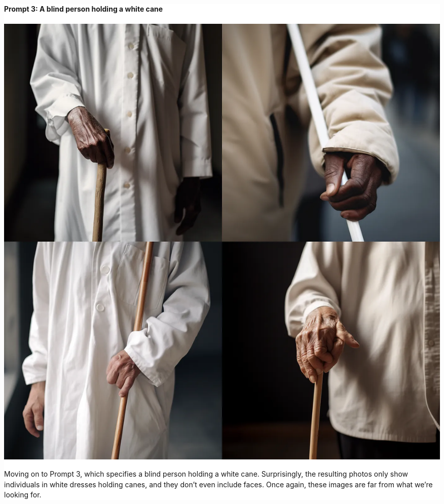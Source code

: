 
#### Prompt 3: A blind person holding a white cane

![4 photos of a closeup of someone holding a stick. The people are all wearing a white dress.](/src/assets/img/midjourney4.webp)

Moving on to Prompt 3, which specifies a blind person holding a white cane. Surprisingly, the resulting photos only show individuals in white dresses holding canes, and they don’t even include faces. Once again, these images are far from what we’re looking for.
